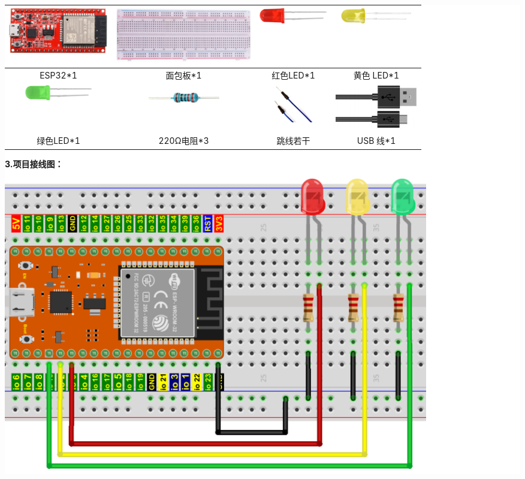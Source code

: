 |![](./Arduino/media/afc52f6616725ba37e3b12a2e01685ad.png)|![](./Arduino/media/a2aa343488c11843f13ae0413547c673.png)|![](./Arduino/media/325f351a1cc5c9af86988ddafd03fa19.png)|![](./Arduino/media/36f39ba5899a86990d02500371bc0e77.png)|
| :--: | :--: | :--: | :--: |
|ESP32*1|面包板*1|红色LED*1|黄色 LED*1|
|![](./Arduino/media/f361df3b38005087cb22efc34689d554.png)|![](./Arduino/media/a487df5effb3b0ae28e7601cad88c97b.png)| ![](./Arduino/media/8d920d12138bd3b4e62f02cecc2c63a3.png)|![](./Arduino/media/b4421594adeb4676d63581a1047c6935.png)|
|绿色LED*1|220Ω电阻*3|跳线若干|USB 线*1|

**3.项目接线图：** 

![](./Arduino/media/6122c8ef01c7a01dc5491df1c73a00b1.png)
